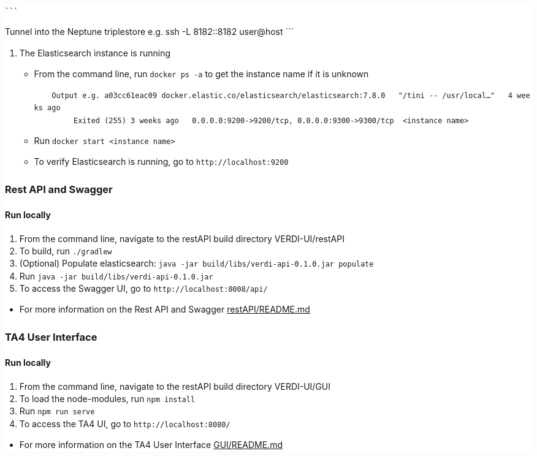     ``` 
   Tunnel into the Neptune triplestore e.g. ssh -L 8182:<triplestore endpoint>:8182 user@host 
    ```
    
1. The Elasticsearch instance is running
    - From the command line, run `docker ps -a` to get the instance name if it is unknown
    
        ```
            Output e.g. a03cc61eac09 docker.elastic.co/elasticsearch/elasticsearch:7.8.0   "/tini -- /usr/local…"   4 weeks ago  
                 Exited (255) 3 weeks ago   0.0.0.0:9200->9200/tcp, 0.0.0.0:9300->9300/tcp  <instance name>
        ```
   
    - Run  `docker start <instance name>`
    - To verify Elasticsearch is running, go to `http://localhost:9200`


### Rest API and Swagger
#### Run locally
1. From the command line, navigate to the restAPI build directory VERDI-UI/restAPI
1. To build, run `./gradlew `
1. (Optional) Populate elasticsearch: `java -jar build/libs/verdi-api-0.1.0.jar populate`
1. Run `java -jar build/libs/verdi-api-0.1.0.jar`
1. To access the Swagger UI, go to `http://localhost:8008/api/`

* For more information on the Rest API and Swagger [restAPI/README.md](restAPI/README.md)


### TA4 User Interface
#### Run locally
1. From the command line, navigate to the restAPI build directory VERDI-UI/GUI
1. To load the node-modules, run `npm install`
1. Run `npm run serve`
1. To access the TA4 UI, go to `http://localhost:8080/`

* For more information on the TA4 User Interface [GUI/README.md](GUI/README.md)
